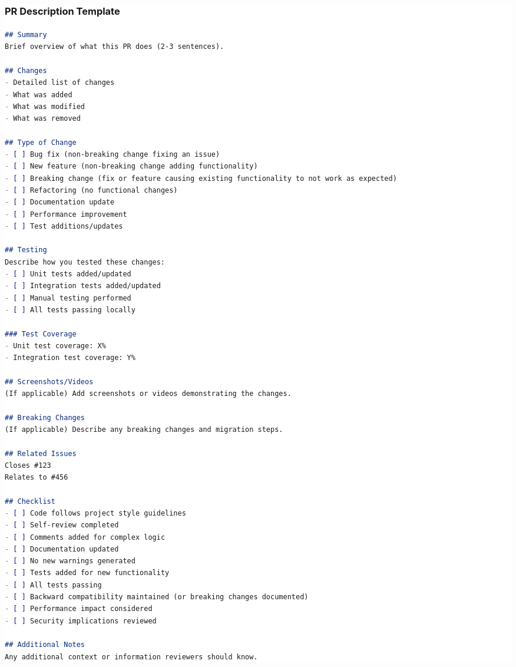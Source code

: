 ### PR Description Template

```markdown
## Summary
Brief overview of what this PR does (2-3 sentences).

## Changes
- Detailed list of changes
- What was added
- What was modified
- What was removed

## Type of Change
- [ ] Bug fix (non-breaking change fixing an issue)
- [ ] New feature (non-breaking change adding functionality)
- [ ] Breaking change (fix or feature causing existing functionality to not work as expected)
- [ ] Refactoring (no functional changes)
- [ ] Documentation update
- [ ] Performance improvement
- [ ] Test additions/updates

## Testing
Describe how you tested these changes:
- [ ] Unit tests added/updated
- [ ] Integration tests added/updated
- [ ] Manual testing performed
- [ ] All tests passing locally

### Test Coverage
- Unit test coverage: X%
- Integration test coverage: Y%

## Screenshots/Videos
(If applicable) Add screenshots or videos demonstrating the changes.

## Breaking Changes
(If applicable) Describe any breaking changes and migration steps.

## Related Issues
Closes #123
Relates to #456

## Checklist
- [ ] Code follows project style guidelines
- [ ] Self-review completed
- [ ] Comments added for complex logic
- [ ] Documentation updated
- [ ] No new warnings generated
- [ ] Tests added for new functionality
- [ ] All tests passing
- [ ] Backward compatibility maintained (or breaking changes documented)
- [ ] Performance impact considered
- [ ] Security implications reviewed

## Additional Notes
Any additional context or information reviewers should know.
```
